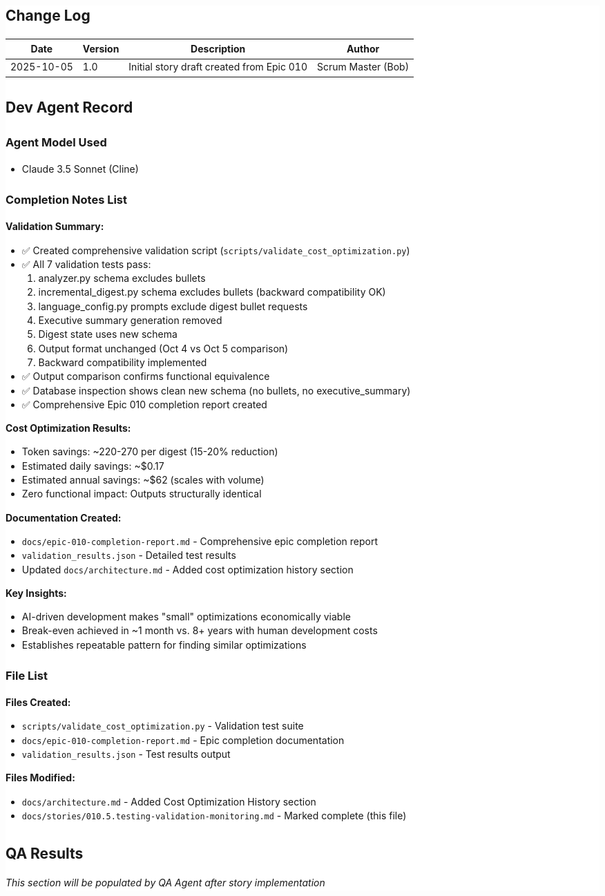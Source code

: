## Change Log

| Date | Version | Description | Author |
|------|---------|-------------|--------|
| 2025-10-05 | 1.0 | Initial story draft created from Epic 010 | Scrum Master (Bob) |

## Dev Agent Record

### Agent Model Used
- Claude 3.5 Sonnet (Cline)

### Completion Notes List

**Validation Summary:**
- ✅ Created comprehensive validation script (`scripts/validate_cost_optimization.py`)
- ✅ All 7 validation tests pass:
  1. analyzer.py schema excludes bullets
  2. incremental_digest.py schema excludes bullets (backward compatibility OK)
  3. language_config.py prompts exclude digest bullet requests
  4. Executive summary generation removed
  5. Digest state uses new schema
  6. Output format unchanged (Oct 4 vs Oct 5 comparison)
  7. Backward compatibility implemented
- ✅ Output comparison confirms functional equivalence
- ✅ Database inspection shows clean new schema (no bullets, no executive_summary)
- ✅ Comprehensive Epic 010 completion report created

**Cost Optimization Results:**
- Token savings: ~220-270 per digest (15-20% reduction)
- Estimated daily savings: ~$0.17
- Estimated annual savings: ~$62 (scales with volume)
- Zero functional impact: Outputs structurally identical

**Documentation Created:**
- `docs/epic-010-completion-report.md` - Comprehensive epic completion report
- `validation_results.json` - Detailed test results
- Updated `docs/architecture.md` - Added cost optimization history section

**Key Insights:**
- AI-driven development makes "small" optimizations economically viable
- Break-even achieved in ~1 month vs. 8+ years with human development costs
- Establishes repeatable pattern for finding similar optimizations

### File List

**Files Created:**
- `scripts/validate_cost_optimization.py` - Validation test suite
- `docs/epic-010-completion-report.md` - Epic completion documentation
- `validation_results.json` - Test results output

**Files Modified:**
- `docs/architecture.md` - Added Cost Optimization History section
- `docs/stories/010.5.testing-validation-monitoring.md` - Marked complete (this file)

## QA Results
*This section will be populated by QA Agent after story implementation*
